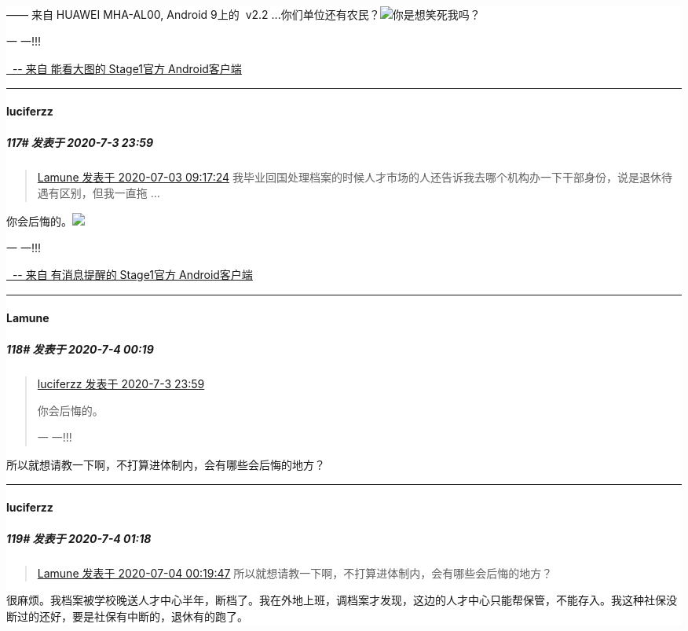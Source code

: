 —— 来自 HUAWEI MHA-AL00, Android 9上的  v2.2 ...</blockquote>你们单位还有农民？<img src="https://static.saraba1st.com/image/smiley/face2017/001.png" referrerpolicy="no-referrer">你是想笑死我吗？

一 一!!!

[  -- 来自 能看大图的 Stage1官方 Android客户端](https://www.coolapk.com/apk/140634)







*****

####  luciferzz  
##### 117#       发表于 2020-7-3 23:59



<blockquote><a href="httphttps://bbs.saraba1st.com/2b/forum.php?mod=redirect&amp;goto=findpost&amp;pid=48045535&amp;ptid=1945491" target="_blank">Lamune 发表于 2020-07-03 09:17:24</a>
我毕业回国处理档案的时候人才市场的人还告诉我去哪个机构办一下干部身份，说是退休待遇有区别，但我一直拖 ...</blockquote>你会后悔的。<img src="https://static.saraba1st.com/image/smiley/face2017/001.png" referrerpolicy="no-referrer">

一 一!!!

[  -- 来自 有消息提醒的 Stage1官方 Android客户端](https://www.coolapk.com/apk/140634)







*****

####  Lamune  
##### 118#       发表于 2020-7-4 00:19



<blockquote><a href="httphttps://bbs.saraba1st.com/2b/forum.php?mod=redirect&amp;goto=findpost&amp;pid=48057556&amp;ptid=1945491" target="_blank">luciferzz 发表于 2020-7-3 23:59</a>

你会后悔的。


一 一!!!</blockquote>
所以就想请教一下啊，不打算进体制内，会有哪些会后悔的地方？







*****

####  luciferzz  
##### 119#       发表于 2020-7-4 01:18



<blockquote><a href="httphttps://bbs.saraba1st.com/2b/forum.php?mod=redirect&amp;goto=findpost&amp;pid=48057796&amp;ptid=1945491" target="_blank">Lamune 发表于 2020-07-04 00:19:47</a>
所以就想请教一下啊，不打算进体制内，会有哪些会后悔的地方？</blockquote>很麻烦。我档案被学校晚送人才中心半年，断档了。我在外地上班，调档案才发现，这边的人才中心只能帮保管，不能存入。我这种社保没断过的还好，要是社保有中断的，退休有的跑了。
